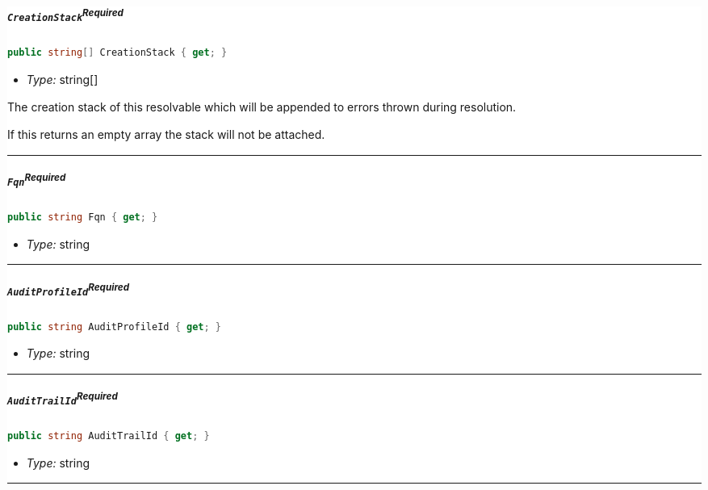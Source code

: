 ##### `CreationStack`<sup>Required</sup> <a name="CreationStack" id="rhizo-co-terraform-provider-oci.dataOciDataSafeAuditProfileAvailableAuditVolumes.DataOciDataSafeAuditProfileAvailableAuditVolumesAvailableAuditVolumeCollectionItemsItemsOutputReference.property.creationStack"></a>

```csharp
public string[] CreationStack { get; }
```

- *Type:* string[]

The creation stack of this resolvable which will be appended to errors thrown during resolution.

If this returns an empty array the stack will not be attached.

---

##### `Fqn`<sup>Required</sup> <a name="Fqn" id="rhizo-co-terraform-provider-oci.dataOciDataSafeAuditProfileAvailableAuditVolumes.DataOciDataSafeAuditProfileAvailableAuditVolumesAvailableAuditVolumeCollectionItemsItemsOutputReference.property.fqn"></a>

```csharp
public string Fqn { get; }
```

- *Type:* string

---

##### `AuditProfileId`<sup>Required</sup> <a name="AuditProfileId" id="rhizo-co-terraform-provider-oci.dataOciDataSafeAuditProfileAvailableAuditVolumes.DataOciDataSafeAuditProfileAvailableAuditVolumesAvailableAuditVolumeCollectionItemsItemsOutputReference.property.auditProfileId"></a>

```csharp
public string AuditProfileId { get; }
```

- *Type:* string

---

##### `AuditTrailId`<sup>Required</sup> <a name="AuditTrailId" id="rhizo-co-terraform-provider-oci.dataOciDataSafeAuditProfileAvailableAuditVolumes.DataOciDataSafeAuditProfileAvailableAuditVolumesAvailableAuditVolumeCollectionItemsItemsOutputReference.property.auditTrailId"></a>

```csharp
public string AuditTrailId { get; }
```

- *Type:* string

---
